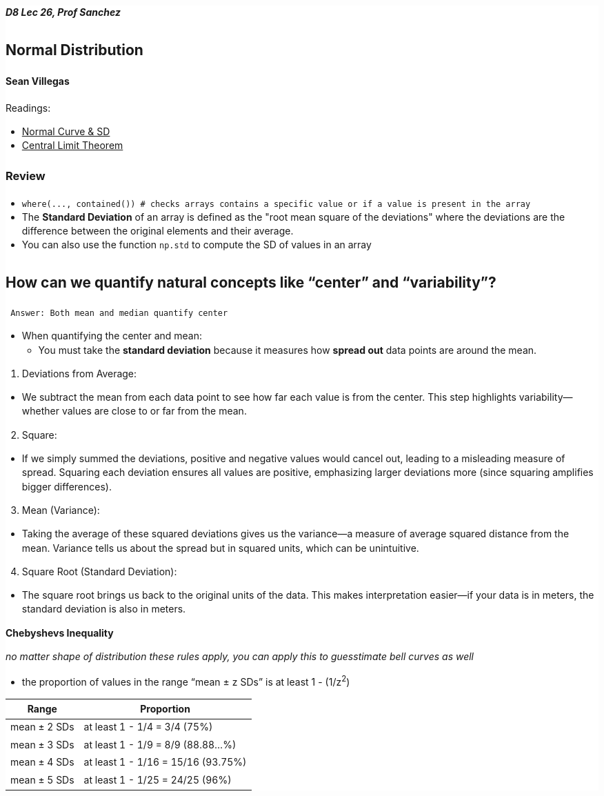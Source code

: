 ##### D8 Lec 26, Prof Sanchez 
## Normal Distribution 
#### Sean Villegas

Readings: 
- [Normal Curve & SD](https://inferentialthinking.com/chapters/14/3/SD_and_the_Normal_Curve.html)
- [Central Limit Theorem](https://inferentialthinking.com/chapters/14/4/Central_Limit_Theorem.html)


### Review

- ```where(..., contained()) # checks arrays contains a specific value or if a value is present in the array```
- The **Standard Deviation** of an array is defined as the "root mean square of the deviations" where the deviations are the difference between the original elements and their average.
- You can also use the function `np.std` to compute the SD of values in an array

## How can we quantify natural concepts like “center” and “variability”?
     Answer: Both mean and median quantify center
 -  When quantifying the center and mean:
    - You must take the **standard deviation** because it measures how **spread out** data points are around the mean.

1. Deviations from Average:
- We subtract the mean from each data point to see how far each value is from the center. This step highlights variability—whether values are close to or far from the mean.

2. Square:
- If we simply summed the deviations, positive and negative values would cancel out, leading to a misleading measure of spread. Squaring each deviation ensures all values are positive, emphasizing larger deviations more (since squaring amplifies bigger differences).

3. Mean (Variance):
- Taking the average of these squared deviations gives us the variance—a measure of average squared distance from the mean. Variance tells us about the spread but in squared units, which can be unintuitive.

4. Square Root (Standard Deviation):
- The square root brings us back to the original units of the data. This makes interpretation easier—if your data is in meters, the standard deviation is also in meters.

**Chebyshevs Inequality**

_no matter shape of distribution these rules apply, you can apply this to guesstimate bell curves as well_ 
- the proportion of values in the range “mean ± z SDs” is at least 
1 - (1/z<sup>2</sup>) 

| Range | Proportion | 
| ---  | --- |
| mean ± 2 SDs | at least 1 - 1/4 = 3/4    (75%)| 
| mean ± 3 SDs | at least 1 - 1/9 = 8/9   (88.88…%) | 
| mean ± 4 SDs | at least 1 - 1/16 = 15/16 (93.75%) | 
| mean ± 5 SDs | at least 1 - 1/25 = 24/25  (96%) | 
